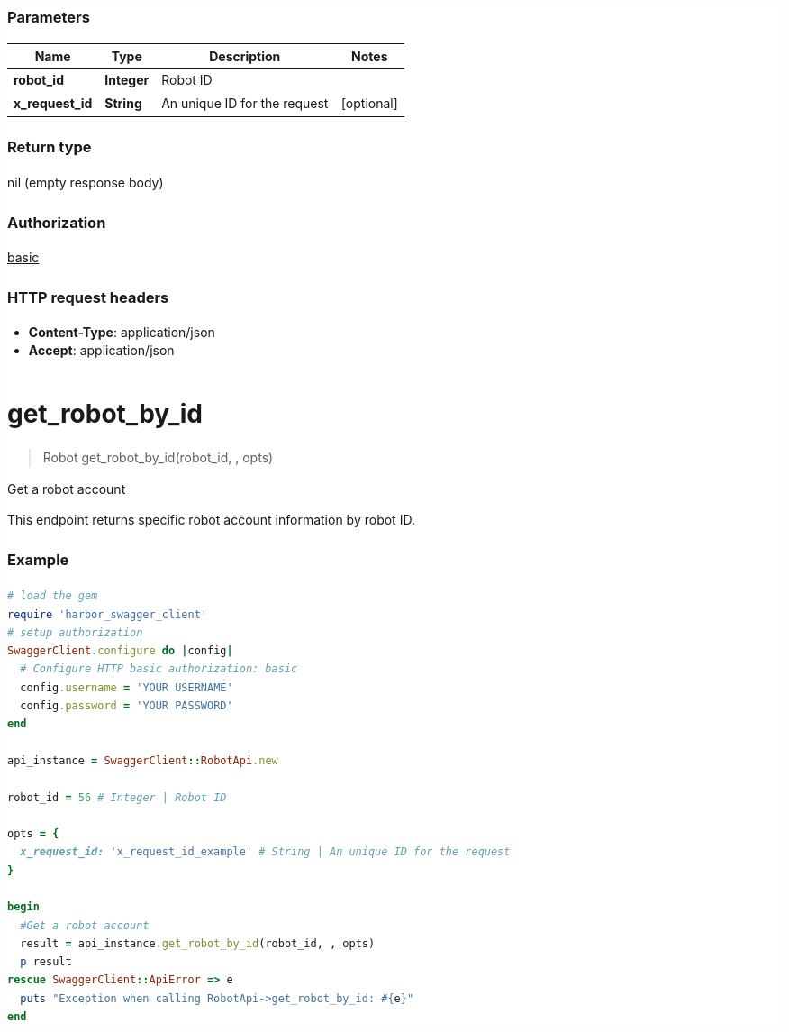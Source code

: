 ### Parameters

Name | Type | Description  | Notes
------------- | ------------- | ------------- | -------------
 **robot_id** | **Integer**| Robot ID | 
 **x_request_id** | **String**| An unique ID for the request | [optional] 

### Return type

nil (empty response body)

### Authorization

[basic](../README.md#basic)

### HTTP request headers

 - **Content-Type**: application/json
 - **Accept**: application/json



# **get_robot_by_id**
> Robot get_robot_by_id(robot_id, , opts)

Get a robot account

This endpoint returns specific robot account information by robot ID.

### Example
```ruby
# load the gem
require 'harbor_swagger_client'
# setup authorization
SwaggerClient.configure do |config|
  # Configure HTTP basic authorization: basic
  config.username = 'YOUR USERNAME'
  config.password = 'YOUR PASSWORD'
end

api_instance = SwaggerClient::RobotApi.new

robot_id = 56 # Integer | Robot ID

opts = { 
  x_request_id: 'x_request_id_example' # String | An unique ID for the request
}

begin
  #Get a robot account
  result = api_instance.get_robot_by_id(robot_id, , opts)
  p result
rescue SwaggerClient::ApiError => e
  puts "Exception when calling RobotApi->get_robot_by_id: #{e}"
end
```
